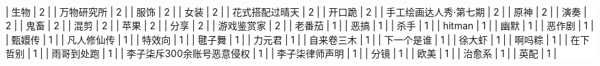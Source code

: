 | 生物 | 2 |
| 万物研究所 | 2 |
| 服饰 | 2 |
| 女装 | 2 |
| 花式搭配过晴天 | 2 |
| 开口跪 | 2 |
| 手工绘画达人秀·第七期 | 2 |
| 原神 | 2 |
| 演奏 | 2 |
| 鬼畜 | 2 |
| 混剪 | 2 |
| 苹果 | 2 |
| 分享 | 2 |
| 游戏鉴赏家 | 2 |
| 老番茄 | 1 |
| 恶搞 | 1 |
| 杀手 | 1 |
| hitman | 1 |
| 幽默 | 1 |
| 恶作剧 | 1 |
| 甄嬛传 | 1 |
| 凡人修仙传 | 1 |
| 特效向 | 1 |
| 毽子舞 | 1 |
| 力元君 | 1 |
| 自来卷三木 | 1 |
| 下一个是谁 | 1 |
| 徐大虾 | 1 |
| 啊吗粽 | 1 |
| 在下哲别 | 1 |
| 雨哥到处跑 | 1 |
| 李子柒斥300余账号恶意侵权 | 1 |
| 李子柒律师声明 | 1 |
| 分镜 | 1 |
| 欧美 | 1 |
| 治愈系 | 1 |
| 英配 | 1 |